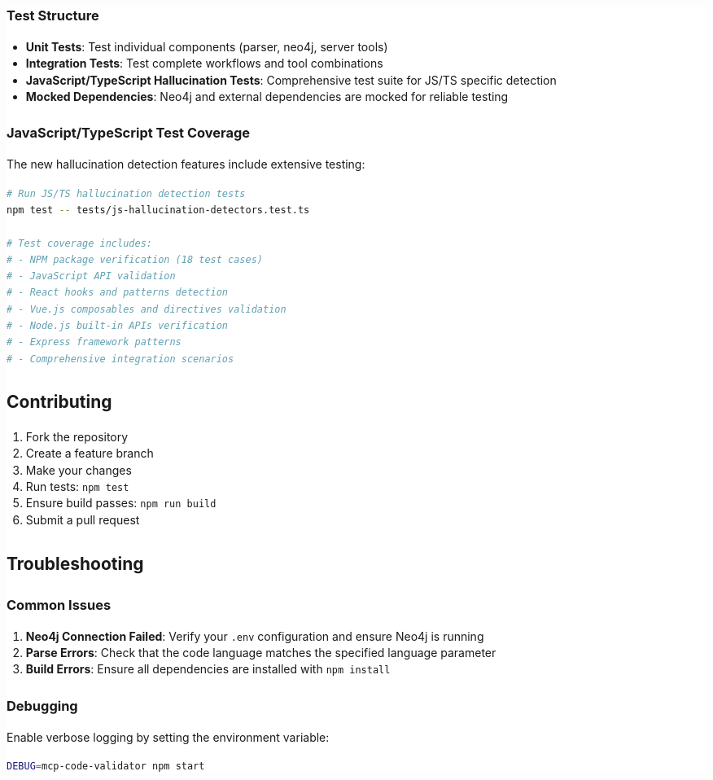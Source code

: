 ### Test Structure

- **Unit Tests**: Test individual components (parser, neo4j, server tools)
- **Integration Tests**: Test complete workflows and tool combinations
- **JavaScript/TypeScript Hallucination Tests**: Comprehensive test suite for JS/TS specific detection
- **Mocked Dependencies**: Neo4j and external dependencies are mocked for reliable testing

### JavaScript/TypeScript Test Coverage

The new hallucination detection features include extensive testing:

```bash
# Run JS/TS hallucination detection tests
npm test -- tests/js-hallucination-detectors.test.ts

# Test coverage includes:
# - NPM package verification (18 test cases)
# - JavaScript API validation 
# - React hooks and patterns detection
# - Vue.js composables and directives validation
# - Node.js built-in APIs verification
# - Express framework patterns
# - Comprehensive integration scenarios
```

## Contributing

1. Fork the repository
2. Create a feature branch
3. Make your changes
4. Run tests: `npm test`
5. Ensure build passes: `npm run build`
6. Submit a pull request

## Troubleshooting

### Common Issues

1. **Neo4j Connection Failed**: Verify your `.env` configuration and ensure Neo4j is running
2. **Parse Errors**: Check that the code language matches the specified language parameter
3. **Build Errors**: Ensure all dependencies are installed with `npm install`

### Debugging

Enable verbose logging by setting the environment variable:

```bash
DEBUG=mcp-code-validator npm start
```
